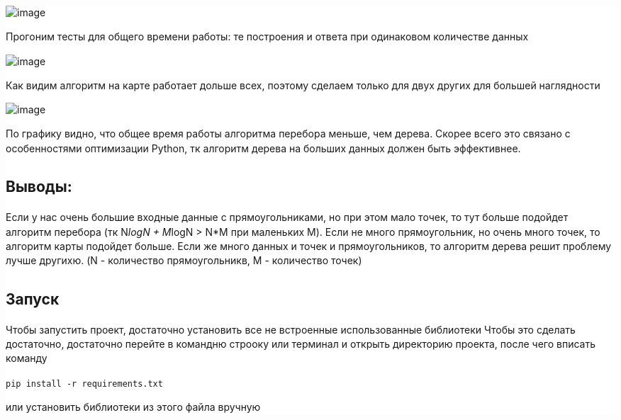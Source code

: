 ![image](https://user-images.githubusercontent.com/90086457/233476951-5e482605-900e-4e72-9ef6-22d57af86844.png)

Прогоним тесты для общего времени работы: те построения и ответа при одинаковом количестве данных

![image](https://user-images.githubusercontent.com/90086457/233494326-f2b228aa-5bfa-4d73-90ec-446841a70712.png)

Как видим алгоритм на карте работает дольше всех, поэтому сделаем только для двух других для большей наглядности

![image](https://user-images.githubusercontent.com/90086457/233494976-ece5ac6b-0ffd-48d7-9432-8897d9dd17cb.png)

По графику видно, что общее время работы алгоритма перебора меньше, чем дерева. Скорее всего это связано с особенностями оптимизации Python, тк алгоритм дерева на больших данных должен быть эффективнее.

## Выводы:

Если у нас очень большие входные данные с прямоугольниками, но при этом мало точек, то тут больше подойдет алгоритм перебора (тк N*logN + M*logN > N*M при маленьких M). Если не много прямоугольник, но очень много точек, то алгоритм карты подойдет больше.
Если же много данных и точек и прямоугольников, то алгоритм дерева решит проблему лучше другихю. (N - количество прямоугольникв, M - количество точек)

## Запуск 

Чтобы запустить проект, достаточно установить все не встроенные использованные библиотеки
Чтобы это сделать достаточно, достаточно перейте в командню строоку или терминал и открыть директорию проекта, после чего вписать команду
```
pip install -r requirements.txt
```
или установить библиотеки из этого файла вручную
